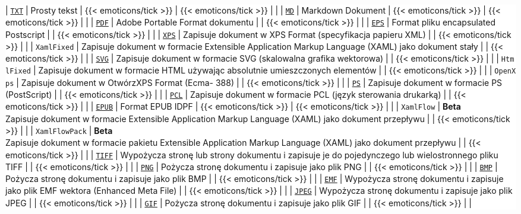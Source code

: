 | [`TXT`](https://docs.fileformat.com/word-processing/txt/) | Prosty tekst | {{< emoticons/tick >}} | {{< emoticons/tick >}} | |
| [`MD`](https://docs.fileformat.com/word-processing/md/) | Markdown Dokument | {{< emoticons/tick >}} | {{< emoticons/tick >}} | |
| [`PDF`](https://docs.fileformat.com/pdf/) | Adobe Portable Format dokumentu |    | {{< emoticons/tick >}} | |
| [`EPS`](https://docs.fileformat.com/page-description-language/eps/) | Format pliku encapsulated Postscript | | {{< emoticons/tick >}} | |
| [`XPS`](https://docs.fileformat.com/page-description-language/xps/) | Zapisuje dokument w XPS Format (specyfikacja papieru XML) | | {{< emoticons/tick >}} | |
|  `XamlFixed`  | Zapisuje dokument w formacie Extensible Application Markup Language (XAML) jako dokument stały | | {{< emoticons/tick >}} | |
| [`SVG`](https://docs.fileformat.com/page-description-language/svg/) | Zapisuje dokument w formacie SVG (skalowalna grafika wektorowa) | | {{< emoticons/tick >}} | |
|  `HtmlFixed`  | Zapisuje dokument w formacie HTML używając absolutnie umieszczonych elementów | | {{< emoticons/tick >}} | |
|  `OpenXps`  | Zapisuje dokument w OtwórzXPS Format (Ecma- 388) | | {{< emoticons/tick >}} | |
| [`PS`](https://docs.fileformat.com/page-description-language/ps/) | Zapisuje dokument w formacie PS (PostScript) | | {{< emoticons/tick >}} | |
| [`PCL`](https://docs.fileformat.com/page-description-language/pcl/) | Zapisuje dokument w formacie PCL (język sterowania drukarką) | | {{< emoticons/tick >}} | |
| [`EPUB`](https://docs.fileformat.com/ebook/epub/) | Format EPUB IDPF |   {{< emoticons/tick >}}  | {{< emoticons/tick >}} | |
|  `XamlFlow`  | **Beta**<br/>Zapisuje dokument w formacie Extensible Application Markup Language (XAML) jako dokument przepływu | | {{< emoticons/tick >}} | |
|  `XamlFlowPack`  | **Beta**<br/>Zapisuje dokument w formacie pakietu Extensible Application Markup Language (XAML) jako dokument przepływu | | {{< emoticons/tick >}} | |
| [`TIFF`](https://docs.fileformat.com/image/tiff/) | Wypożycza stronę lub strony dokumentu i zapisuje je do pojedynczego lub wielostronnego pliku TIFF | | {{< emoticons/tick >}} | |
| [`PNG`](https://docs.fileformat.com/image/png/) | Pożycza stronę dokumentu i zapisuje jako plik PNG | | {{< emoticons/tick >}} | |
| [`BMP`](https://docs.fileformat.com/image/bmp/) | Pożycza stronę dokumentu i zapisuje jako plik BMP | | {{< emoticons/tick >}} | |
| [`EMF`](https://docs.fileformat.com/image/emf/) | Wypożycza stronę dokumentu i zapisuje jako plik EMF wektora (Enhanced Meta File) | | {{< emoticons/tick >}} | |
| [`JPEG`](https://docs.fileformat.com/image/jpeg/) | Wypożycza stronę dokumentu i zapisuje jako plik JPEG | | {{< emoticons/tick >}} | |
| [`GIF`](https://docs.fileformat.com/image/gif/) | Pożycza stronę dokumentu i zapisuje jako plik GIF | | {{< emoticons/tick >}} | |
